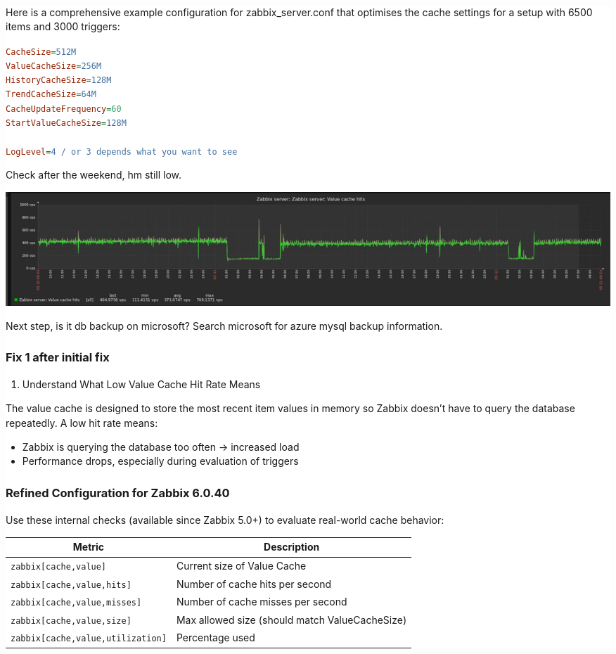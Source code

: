 Here is a comprehensive example configuration for zabbix_server.conf that optimises the cache settings for a setup with 6500 items and 3000 triggers:

```ini
CacheSize=512M
ValueCacheSize=256M
HistoryCacheSize=128M
TrendCacheSize=64M
CacheUpdateFrequency=60
StartValueCacheSize=128M

LogLevel=4 / or 3 depends what you want to see
```

Check after the weekend, hm still low.

![VCH low](https://github.com/spawnmarvel/linux-and-azure/blob/main/images/zabbix_01.jpg)

Next step, is it db backup on microsoft?
Search microsoft for azure mysql backup information.

### Fix 1 after initial fix

1. Understand What Low Value Cache Hit Rate Means

The value cache is designed to store the most recent item values in memory so Zabbix doesn’t have to query the database repeatedly. A low hit rate means:

* Zabbix is querying the database too often → increased load
* Performance drops, especially during evaluation of triggers


### Refined Configuration for Zabbix 6.0.40


Use these internal checks (available since Zabbix 5.0+) to evaluate real-world cache behavior:

| Metric                             | Description                                 |
|-----------------------------------|---------------------------------------------|
| `zabbix[cache,value]`             | Current size of Value Cache                 |
| `zabbix[cache,value,hits]`        | Number of cache hits per second             |
| `zabbix[cache,value,misses]`      | Number of cache misses per second           |
| `zabbix[cache,value,size]`        | Max allowed size (should match ValueCacheSize) |
| `zabbix[cache,value,utilization]` | Percentage used                             |
